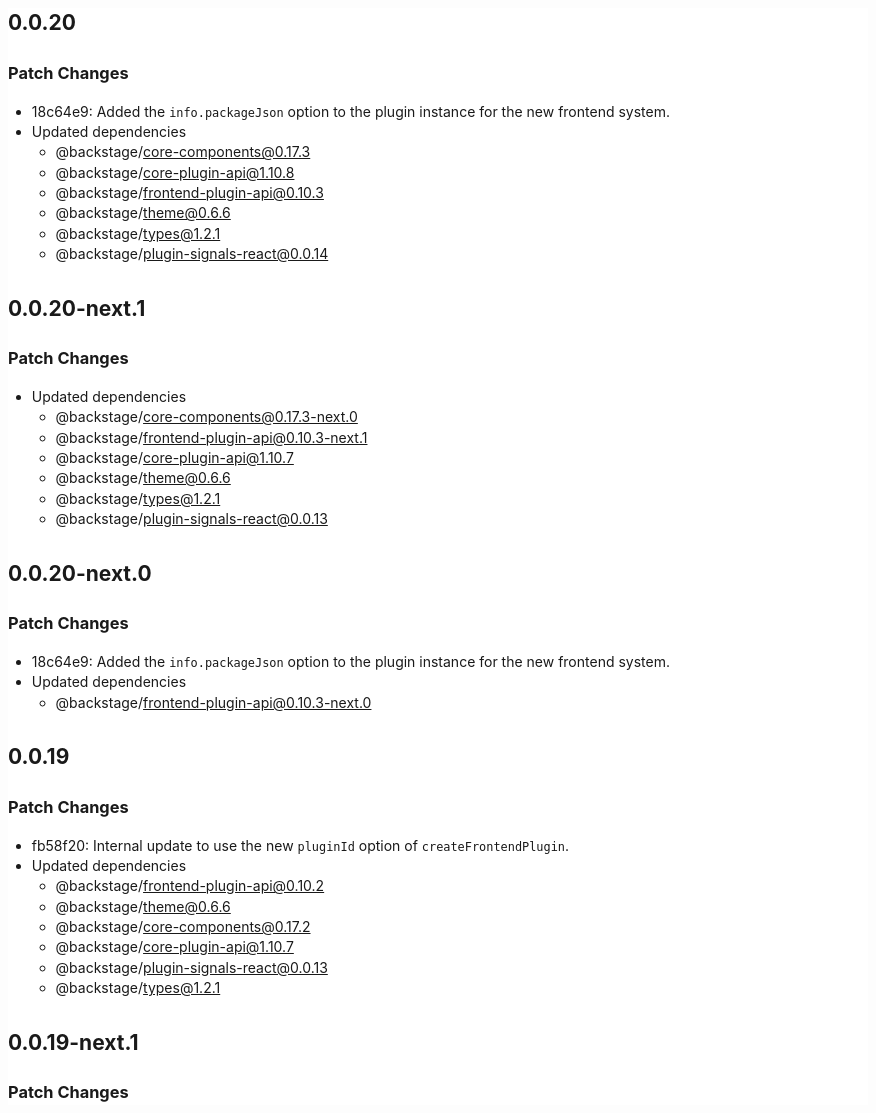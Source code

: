 ## 0.0.20

### Patch Changes

- 18c64e9: Added the `info.packageJson` option to the plugin instance for the new frontend system.
- Updated dependencies
  - @backstage/core-components@0.17.3
  - @backstage/core-plugin-api@1.10.8
  - @backstage/frontend-plugin-api@0.10.3
  - @backstage/theme@0.6.6
  - @backstage/types@1.2.1
  - @backstage/plugin-signals-react@0.0.14

## 0.0.20-next.1

### Patch Changes

- Updated dependencies
  - @backstage/core-components@0.17.3-next.0
  - @backstage/frontend-plugin-api@0.10.3-next.1
  - @backstage/core-plugin-api@1.10.7
  - @backstage/theme@0.6.6
  - @backstage/types@1.2.1
  - @backstage/plugin-signals-react@0.0.13

## 0.0.20-next.0

### Patch Changes

- 18c64e9: Added the `info.packageJson` option to the plugin instance for the new frontend system.
- Updated dependencies
  - @backstage/frontend-plugin-api@0.10.3-next.0

## 0.0.19

### Patch Changes

- fb58f20: Internal update to use the new `pluginId` option of `createFrontendPlugin`.
- Updated dependencies
  - @backstage/frontend-plugin-api@0.10.2
  - @backstage/theme@0.6.6
  - @backstage/core-components@0.17.2
  - @backstage/core-plugin-api@1.10.7
  - @backstage/plugin-signals-react@0.0.13
  - @backstage/types@1.2.1

## 0.0.19-next.1

### Patch Changes
